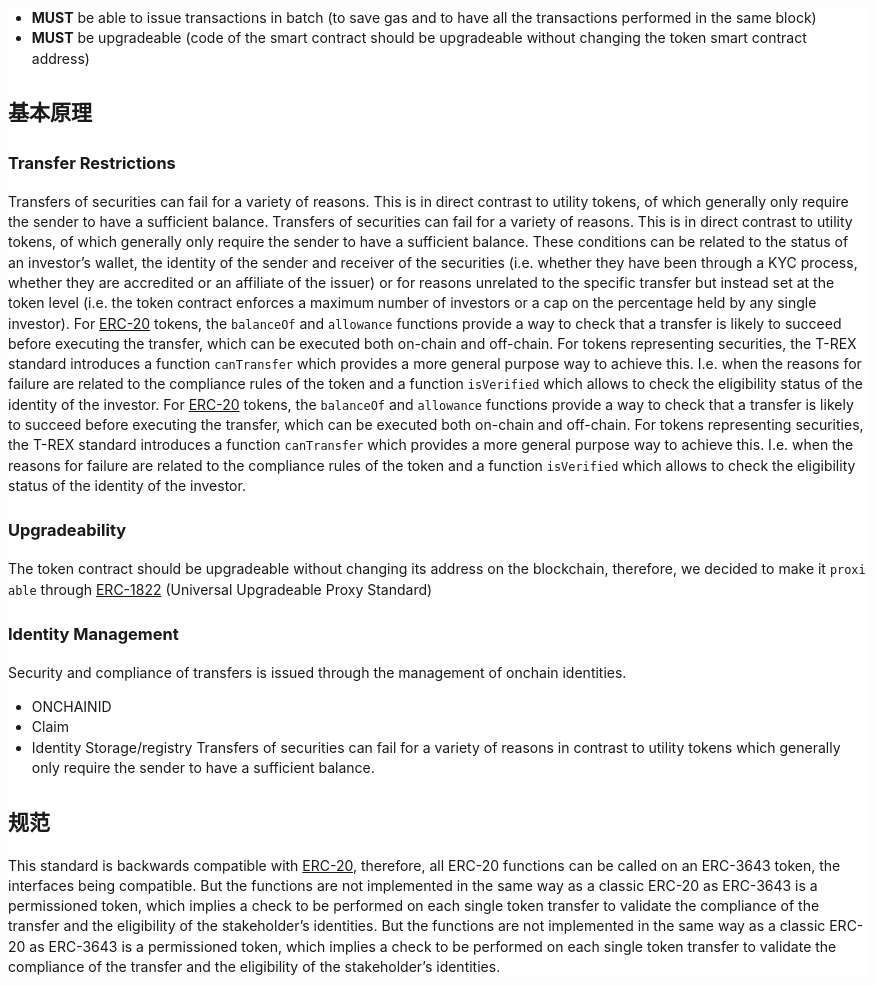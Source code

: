 - **MUST** be able to issue transactions in batch (to save gas and to have all the transactions performed in the same block)
- **MUST** be upgradeable (code of the smart contract should be upgradeable without changing the token smart contract address)

## 基本原理

### Transfer Restrictions

Transfers of securities can fail for a variety of reasons. This is in direct contrast to utility tokens, of which generally only require the sender to have a sufficient balance. Transfers of securities can fail for a variety of reasons. This is in direct contrast to utility tokens, of which generally only require the sender to have a sufficient balance. These conditions can be related to the status of an investor’s wallet, the identity of the sender and receiver of the securities (i.e. whether they have been through a KYC process, whether they are accredited or an affiliate of the issuer) or for reasons unrelated to the specific transfer but instead set at the token level (i.e. the token contract enforces a maximum number of investors or a cap on the percentage held by any single investor). For [ERC-20](./eip-20.md) tokens, the `balanceOf` and `allowance` functions provide a way to check that a transfer is likely to succeed before executing the transfer, which can be executed both on-chain and off-chain. For tokens representing securities, the T-REX standard introduces a function `canTransfer` which provides a more general purpose way to achieve this. I.e. when the reasons for failure are related to the compliance rules of the token and a function `isVerified` which allows to check the eligibility status of the identity of the investor. For [ERC-20](./eip-20.md) tokens, the `balanceOf` and `allowance` functions provide a way to check that a transfer is likely to succeed before executing the transfer, which can be executed both on-chain and off-chain. For tokens representing securities, the T-REX standard introduces a function `canTransfer` which provides a more general purpose way to achieve this. I.e. when the reasons for failure are related to the compliance rules of the token and a function `isVerified` which allows to check the eligibility status of the identity of the investor.

### Upgradeability

The token contract should be upgradeable without changing its address on the blockchain, therefore, we decided to make it `proxiable` through [ERC-1822](./eip-1822.md) (Universal Upgradeable Proxy Standard)

### Identity Management

Security and compliance of transfers is issued through the management of onchain identities.
- ONCHAINID
- Claim
- Identity Storage/registry Transfers of securities can fail for a variety of reasons in contrast to utility tokens which generally only require the sender to have a sufficient balance.


## 规范

This standard is backwards compatible with [ERC-20](./eip-20.md), therefore, all ERC-20 functions can be called on an ERC-3643 token, the interfaces being compatible. But the functions are not implemented in the same way as a classic ERC-20 as ERC-3643 is a permissioned token, which implies a check to be performed on each single token transfer to validate the compliance of the transfer and the eligibility of the stakeholder’s identities. But the functions are not implemented in the same way as a classic ERC-20 as ERC-3643 is a permissioned token, which implies a check to be performed on each single token transfer to validate the compliance of the transfer and the eligibility of the stakeholder’s identities.
